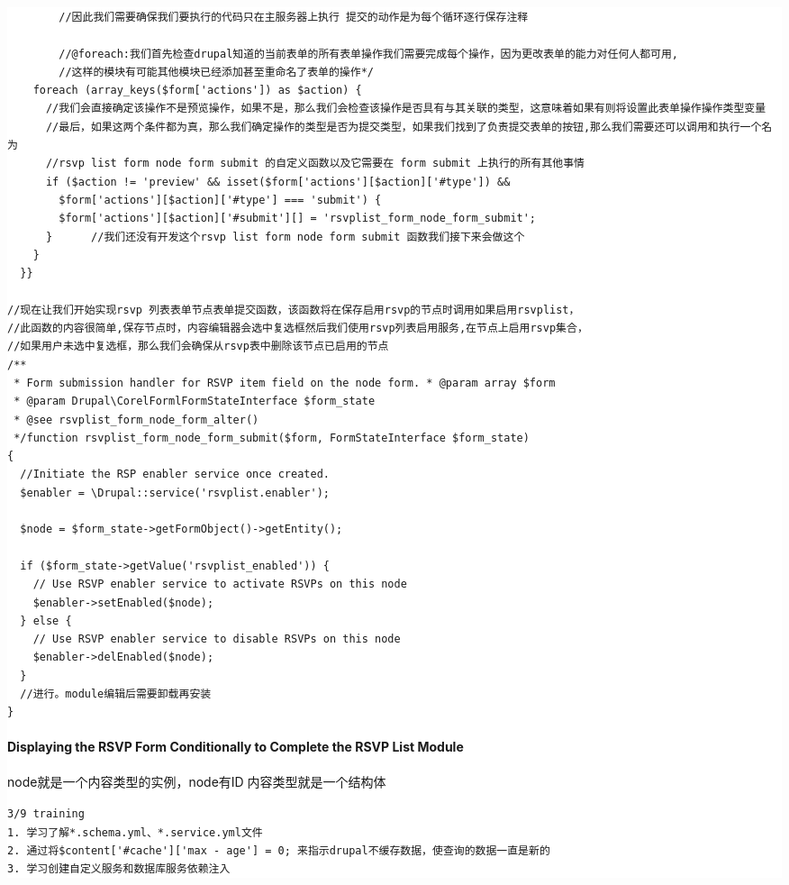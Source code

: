 ```
        //因此我们需要确保我们要执行的代码只在主服务器上执行 提交的动作是为每个循环逐行保存注释  
  
        //@foreach:我们首先检查drupal知道的当前表单的所有表单操作我们需要完成每个操作，因为更改表单的能力对任何人都可用,  
        //这样的模块有可能其他模块已经添加甚至重命名了表单的操作*/  
    foreach (array_keys($form['actions']) as $action) {  
      //我们会直接确定该操作不是预览操作，如果不是，那么我们会检查该操作是否具有与其关联的类型，这意味着如果有则将设置此表单操作操作类型变量  
      //最后，如果这两个条件都为真，那么我们确定操作的类型是否为提交类型，如果我们找到了负责提交表单的按钮,那么我们需要还可以调用和执行一个名为  
      //rsvp list form node form submit 的自定义函数以及它需要在 form submit 上执行的所有其他事情  
      if ($action != 'preview' && isset($form['actions'][$action]['#type']) &&  
        $form['actions'][$action]['#type'] === 'submit') {  
        $form['actions'][$action]['#submit'][] = 'rsvplist_form_node_form_submit';  
      }      //我们还没有开发这个rsvp list form node form submit 函数我们接下来会做这个  
    }  
  }}  
  
//现在让我们开始实现rsvp 列表表单节点表单提交函数，该函数将在保存启用rsvp的节点时调用如果启用rsvplist，  
//此函数的内容很简单,保存节点时，内容编辑器会选中复选框然后我们使用rsvp列表启用服务,在节点上启用rsvp集合，  
//如果用户未选中复选框，那么我们会确保从rsvp表中删除该节点已启用的节点  
/**  
 * Form submission handler for RSVP item field on the node form. * @param array $form  
 * @param Drupal\CorelFormlFormStateInterface $form_state  
 * @see rsvplist_form_node_form_alter()  
 */function rsvplist_form_node_form_submit($form, FormStateInterface $form_state)  
{  
  //Initiate the RSP enabler service once created.  
  $enabler = \Drupal::service('rsvplist.enabler');  
  
  $node = $form_state->getFormObject()->getEntity();  
  
  if ($form_state->getValue('rsvplist_enabled')) {  
    // Use RSVP enabler service to activate RSVPs on this node  
    $enabler->setEnabled($node);  
  } else {  
    // Use RSVP enabler service to disable RSVPs on this node  
    $enabler->delEnabled($node);  
  }  
  //进行。module编辑后需要卸载再安装  
}
```

#### Displaying the RSVP Form Conditionally to Complete the RSVP List Module

node就是一个内容类型的实例，node有ID
内容类型就是一个结构体

```
3/9 training
1. 学习了解*.schema.yml、*.service.yml文件
2. 通过将$content['#cache']['max - age'] = 0; 来指示drupal不缓存数据，使查询的数据一直是新的
3. 学习创建自定义服务和数据库服务依赖注入
```
